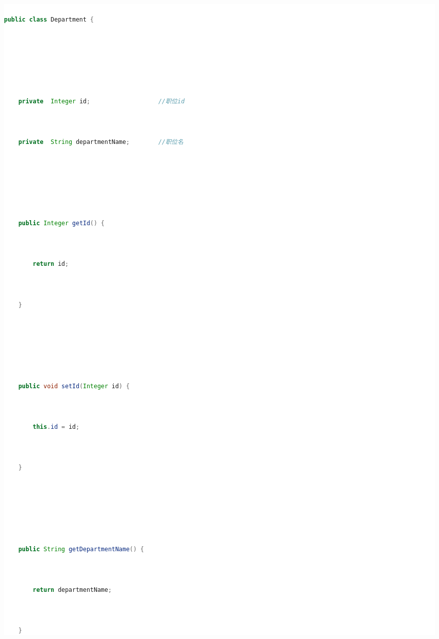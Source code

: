 ```java

public class Department {



 



    private  Integer id;                   //职位id



    private  String departmentName;        //职位名



 



    public Integer getId() {



        return id;



    }



 



    public void setId(Integer id) {



        this.id = id;



    }



 



    public String getDepartmentName() {



        return departmentName;



    }

```